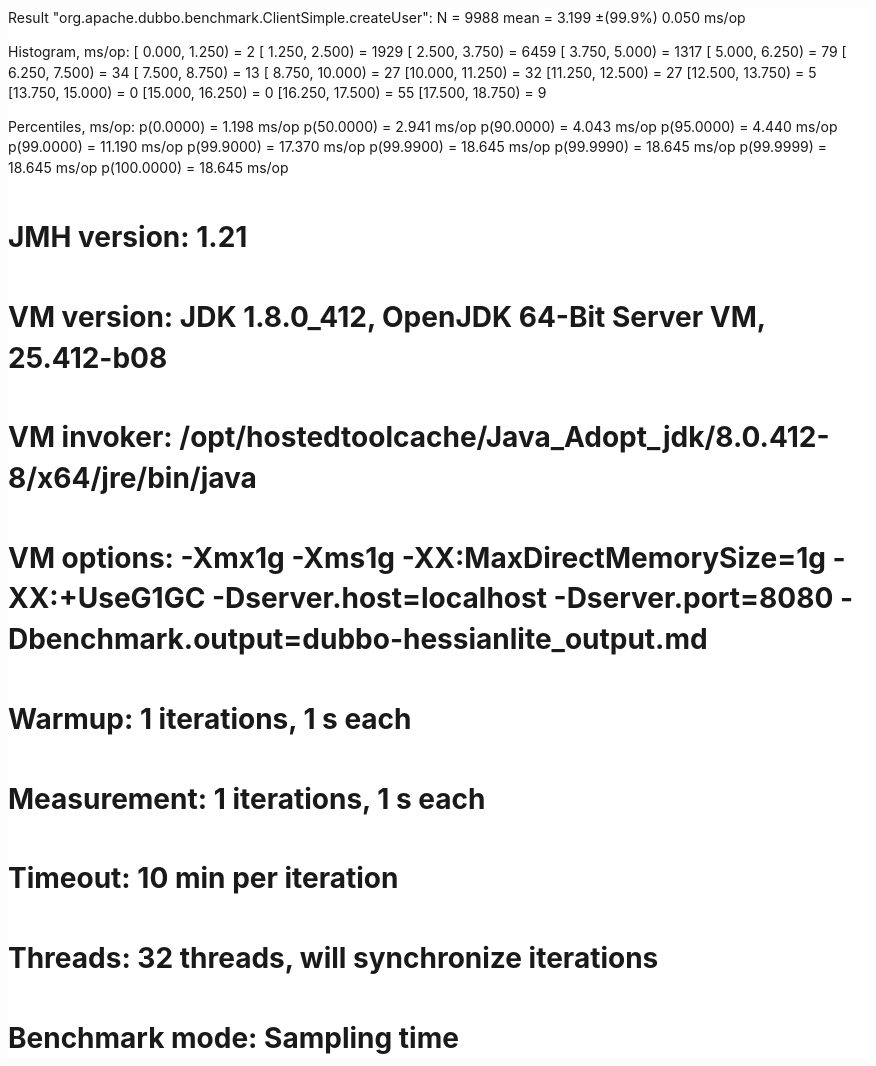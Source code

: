 

Result "org.apache.dubbo.benchmark.ClientSimple.createUser":
  N = 9988
  mean =      3.199 ±(99.9%) 0.050 ms/op

  Histogram, ms/op:
    [ 0.000,  1.250) = 2 
    [ 1.250,  2.500) = 1929 
    [ 2.500,  3.750) = 6459 
    [ 3.750,  5.000) = 1317 
    [ 5.000,  6.250) = 79 
    [ 6.250,  7.500) = 34 
    [ 7.500,  8.750) = 13 
    [ 8.750, 10.000) = 27 
    [10.000, 11.250) = 32 
    [11.250, 12.500) = 27 
    [12.500, 13.750) = 5 
    [13.750, 15.000) = 0 
    [15.000, 16.250) = 0 
    [16.250, 17.500) = 55 
    [17.500, 18.750) = 9 

  Percentiles, ms/op:
      p(0.0000) =      1.198 ms/op
     p(50.0000) =      2.941 ms/op
     p(90.0000) =      4.043 ms/op
     p(95.0000) =      4.440 ms/op
     p(99.0000) =     11.190 ms/op
     p(99.9000) =     17.370 ms/op
     p(99.9900) =     18.645 ms/op
     p(99.9990) =     18.645 ms/op
     p(99.9999) =     18.645 ms/op
    p(100.0000) =     18.645 ms/op


# JMH version: 1.21
# VM version: JDK 1.8.0_412, OpenJDK 64-Bit Server VM, 25.412-b08
# VM invoker: /opt/hostedtoolcache/Java_Adopt_jdk/8.0.412-8/x64/jre/bin/java
# VM options: -Xmx1g -Xms1g -XX:MaxDirectMemorySize=1g -XX:+UseG1GC -Dserver.host=localhost -Dserver.port=8080 -Dbenchmark.output=dubbo-hessianlite_output.md
# Warmup: 1 iterations, 1 s each
# Measurement: 1 iterations, 1 s each
# Timeout: 10 min per iteration
# Threads: 32 threads, will synchronize iterations
# Benchmark mode: Sampling time